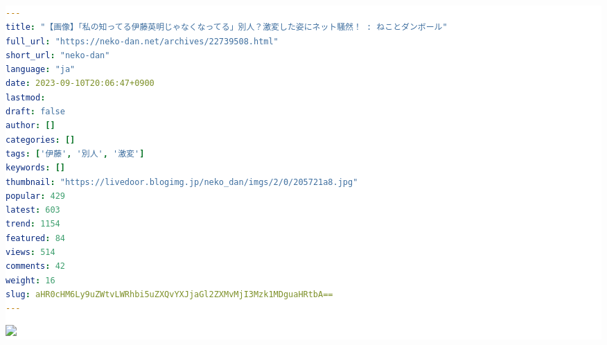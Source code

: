 ```yaml
---
title: "【画像】「私の知ってる伊藤英明じゃなくなってる」別人？激変した姿にネット騒然！ : ねことダンボール"
full_url: "https://neko-dan.net/archives/22739508.html"
short_url: "neko-dan"
language: "ja"
date: 2023-09-10T20:06:47+0900
lastmod: 
draft: false
author: []
categories: []
tags: ['伊藤', '別人', '激変']
keywords: []
thumbnail: "https://livedoor.blogimg.jp/neko_dan/imgs/2/0/205721a8.jpg"
popular: 429
latest: 603
trend: 1154
featured: 84
views: 514
comments: 42
weight: 16
slug: aHR0cHM6Ly9uZWtvLWRhbi5uZXQvYXJjaGl2ZXMvMjI3Mzk1MDguaHRtbA==
---
```


![](https://livedoor.blogimg.jp/neko_dan/imgs/2/0/205721a8.jpg)

